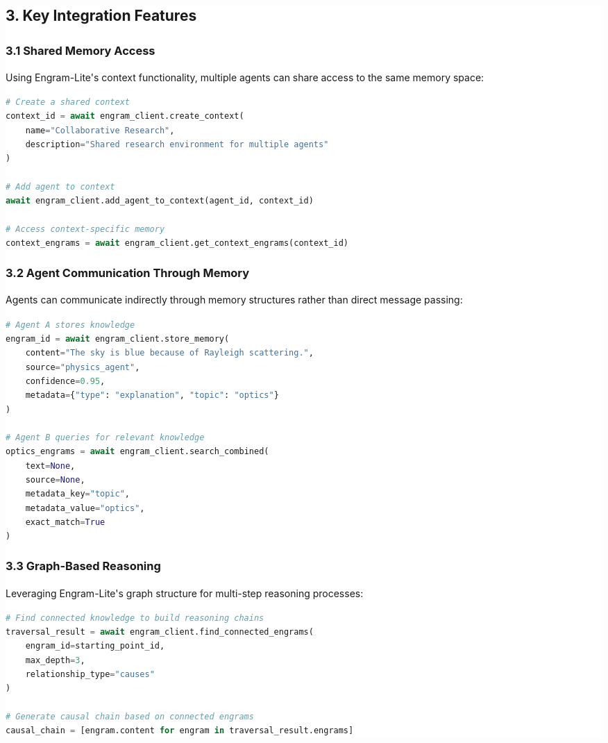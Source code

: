 ## 3. Key Integration Features

### 3.1 Shared Memory Access

Using Engram-Lite's context functionality, multiple agents can share access to the same memory space:

```python
# Create a shared context
context_id = await engram_client.create_context(
    name="Collaborative Research",
    description="Shared research environment for multiple agents"
)

# Add agent to context
await engram_client.add_agent_to_context(agent_id, context_id)

# Access context-specific memory
context_engrams = await engram_client.get_context_engrams(context_id)
```

### 3.2 Agent Communication Through Memory

Agents can communicate indirectly through memory structures rather than direct message passing:

```python
# Agent A stores knowledge
engram_id = await engram_client.store_memory(
    content="The sky is blue because of Rayleigh scattering.",
    source="physics_agent",
    confidence=0.95,
    metadata={"type": "explanation", "topic": "optics"}
)

# Agent B queries for relevant knowledge
optics_engrams = await engram_client.search_combined(
    text=None,
    source=None,
    metadata_key="topic",
    metadata_value="optics",
    exact_match=True
)
```

### 3.3 Graph-Based Reasoning

Leveraging Engram-Lite's graph structure for multi-step reasoning processes:

```python
# Find connected knowledge to build reasoning chains
traversal_result = await engram_client.find_connected_engrams(
    engram_id=starting_point_id,
    max_depth=3,
    relationship_type="causes"
)

# Generate causal chain based on connected engrams
causal_chain = [engram.content for engram in traversal_result.engrams]
```
